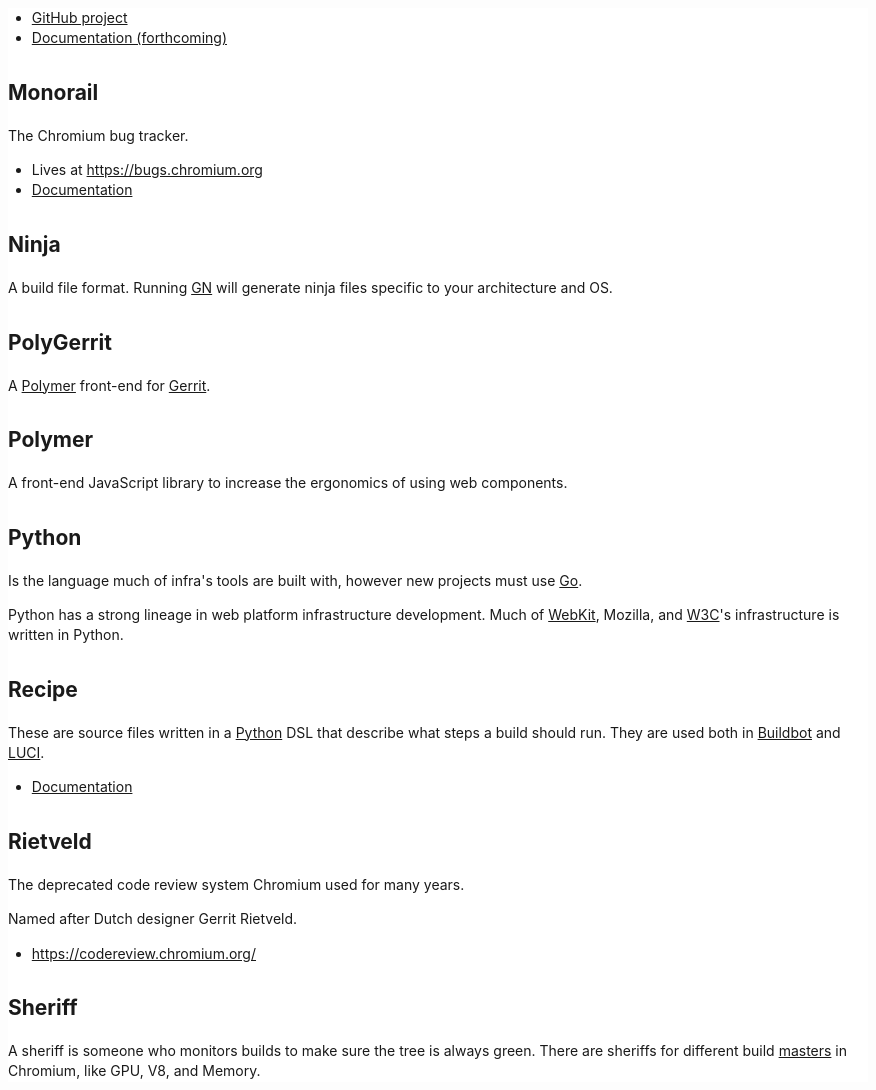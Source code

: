 - [GitHub project](https://github.com/luci)
- [Documentation (forthcoming)](http://luci.github.io/)

## Monorail

The Chromium bug tracker.

- Lives at https://bugs.chromium.org
- [Documentation](/appengine/monorail/README.md)

## Ninja

A build file format. Running [GN](#GN) will generate ninja files specific
to your architecture and OS.

## PolyGerrit

A [Polymer](#Polymer) front-end for [Gerrit](#Gerrit).

## Polymer

A front-end JavaScript library to increase the ergonomics of using web components.

## Python

Is the language much of infra's tools are built with, however new projects
must use [Go](#Go).

Python has a strong lineage in web platform infrastructure development. Much
of [WebKit](#WebKit), Mozilla, and [W3C](#W3C)'s infrastructure is written in
Python.

## Recipe

These are source files written in a [Python](#Python) DSL that describe what
steps a build should run. They are used both in [Buildbot](#Buildbot) and
[LUCI](#LUCI).

- [Documentation](/doc/users/recipes.md)

## Rietveld

The deprecated code review system Chromium used for many years.

Named after Dutch designer Gerrit Rietveld.

- https://codereview.chromium.org/

## Sheriff

A sheriff is someone who monitors builds to make sure the tree is always green.
There are sheriffs for different build [masters](#Buildbot-Master) in Chromium,
like GPU, V8, and Memory.
